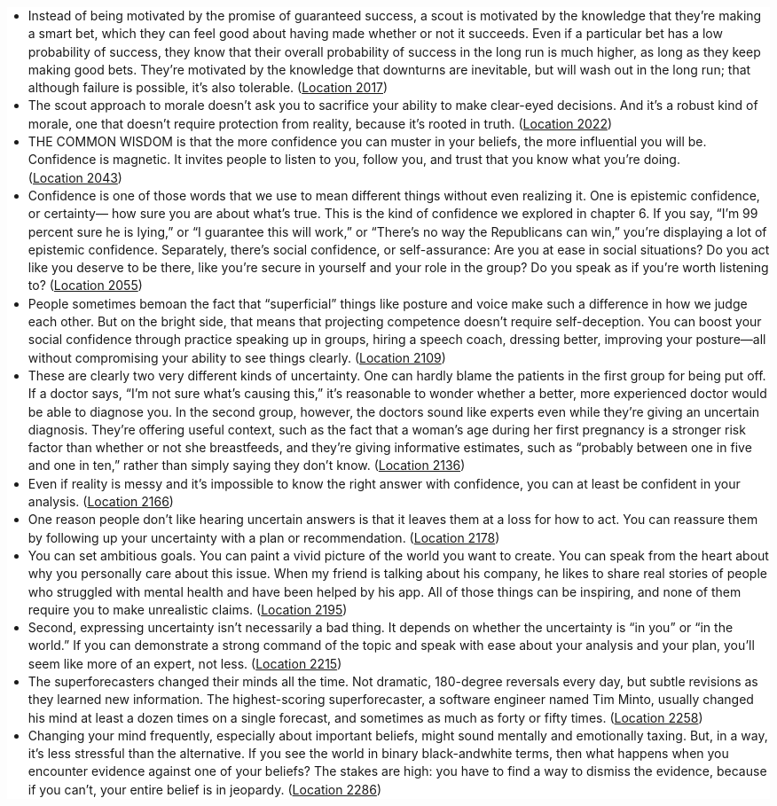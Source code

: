 - Instead of being motivated by the promise of guaranteed success, a scout is motivated by the knowledge that they’re making a smart bet, which they can feel good about having made whether or not it succeeds. Even if a particular bet has a low probability of success, they know that their overall probability of success in the long run is much higher, as long as they keep making good bets. They’re motivated by the knowledge that downturns are inevitable, but will wash out in the long run; that although failure is possible, it’s also tolerable. ([Location 2017](https://readwise.io/to_kindle?action=open&asin=B089CJ6SVS&location=2017))
- The scout approach to morale doesn’t ask you to sacrifice your ability to make clear-eyed decisions. And it’s a robust kind of morale, one that doesn’t require protection from reality, because it’s rooted in truth. ([Location 2022](https://readwise.io/to_kindle?action=open&asin=B089CJ6SVS&location=2022))
- THE COMMON WISDOM is that the more confidence you can muster in your beliefs, the more influential you will be. Confidence is magnetic. It invites people to listen to you, follow you, and trust that you know what you’re doing. ([Location 2043](https://readwise.io/to_kindle?action=open&asin=B089CJ6SVS&location=2043))
- Confidence is one of those words that we use to mean different things without even realizing it. One is epistemic confidence, or certainty— how sure you are about what’s true. This is the kind of confidence we explored in chapter 6. If you say, “I’m 99 percent sure he is lying,” or “I guarantee this will work,” or “There’s no way the Republicans can win,” you’re displaying a lot of epistemic confidence. Separately, there’s social confidence, or self-assurance: Are you at ease in social situations? Do you act like you deserve to be there, like you’re secure in yourself and your role in the group? Do you speak as if you’re worth listening to? ([Location 2055](https://readwise.io/to_kindle?action=open&asin=B089CJ6SVS&location=2055))
- People sometimes bemoan the fact that “superficial” things like posture and voice make such a difference in how we judge each other. But on the bright side, that means that projecting competence doesn’t require self-deception. You can boost your social confidence through practice speaking up in groups, hiring a speech coach, dressing better, improving your posture—all without compromising your ability to see things clearly. ([Location 2109](https://readwise.io/to_kindle?action=open&asin=B089CJ6SVS&location=2109))
- These are clearly two very different kinds of uncertainty. One can hardly blame the patients in the first group for being put off. If a doctor says, “I’m not sure what’s causing this,” it’s reasonable to wonder whether a better, more experienced doctor would be able to diagnose you. In the second group, however, the doctors sound like experts even while they’re giving an uncertain diagnosis. They’re offering useful context, such as the fact that a woman’s age during her first pregnancy is a stronger risk factor than whether or not she breastfeeds, and they’re giving informative estimates, such as “probably between one in five and one in ten,” rather than simply saying they don’t know. ([Location 2136](https://readwise.io/to_kindle?action=open&asin=B089CJ6SVS&location=2136))
- Even if reality is messy and it’s impossible to know the right answer with confidence, you can at least be confident in your analysis. ([Location 2166](https://readwise.io/to_kindle?action=open&asin=B089CJ6SVS&location=2166))
- One reason people don’t like hearing uncertain answers is that it leaves them at a loss for how to act. You can reassure them by following up your uncertainty with a plan or recommendation. ([Location 2178](https://readwise.io/to_kindle?action=open&asin=B089CJ6SVS&location=2178))
- You can set ambitious goals. You can paint a vivid picture of the world you want to create. You can speak from the heart about why you personally care about this issue. When my friend is talking about his company, he likes to share real stories of people who struggled with mental health and have been helped by his app. All of those things can be inspiring, and none of them require you to make unrealistic claims. ([Location 2195](https://readwise.io/to_kindle?action=open&asin=B089CJ6SVS&location=2195))
- Second, expressing uncertainty isn’t necessarily a bad thing. It depends on whether the uncertainty is “in you” or “in the world.” If you can demonstrate a strong command of the topic and speak with ease about your analysis and your plan, you’ll seem like more of an expert, not less. ([Location 2215](https://readwise.io/to_kindle?action=open&asin=B089CJ6SVS&location=2215))
- The superforecasters changed their minds all the time. Not dramatic, 180-degree reversals every day, but subtle revisions as they learned new information. The highest-scoring superforecaster, a software engineer named Tim Minto, usually changed his mind at least a dozen times on a single forecast, and sometimes as much as forty or fifty times. ([Location 2258](https://readwise.io/to_kindle?action=open&asin=B089CJ6SVS&location=2258))
- Changing your mind frequently, especially about important beliefs, might sound mentally and emotionally taxing. But, in a way, it’s less stressful than the alternative. If you see the world in binary black-andwhite terms, then what happens when you encounter evidence against one of your beliefs? The stakes are high: you have to find a way to dismiss the evidence, because if you can’t, your entire belief is in jeopardy. ([Location 2286](https://readwise.io/to_kindle?action=open&asin=B089CJ6SVS&location=2286))